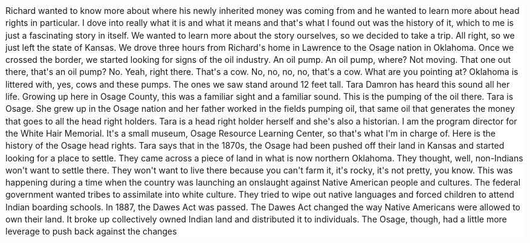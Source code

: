 Richard wanted to know more
about where his newly inherited money was coming from
and he wanted to learn more
about head rights in particular.
I dove into really what it is and what it means
and that's what I found out was the history of it,
which to me is just a fascinating story in itself.
We wanted to learn more about the story ourselves,
so we decided to take a trip.
All right, so we just left the state of Kansas.
We drove three hours from Richard's home in Lawrence
to the Osage nation in Oklahoma.
Once we crossed the border,
we started looking for signs of the oil industry.
An oil pump.
An oil pump, where?
Not moving.
That one out there, that's an oil pump?
No. Yeah, right there.
That's a cow.
No, no, no, no, that's a cow.
What are you pointing at?
Oklahoma is littered with, yes, cows and these pumps.
The ones we saw stand around 12 feet tall.
Tara Damron has heard this sound all her life.
Growing up here in Osage County,
this was a familiar sight and a familiar sound.
This is the
pumping of the oil there.
Tara is Osage.
She grew up in the Osage nation
and her father worked in the fields pumping oil,
that same oil that generates the money
that goes to all the head right holders.
Tara is a head right holder herself
and she's also a historian.
I am the program director for the White Hair Memorial.
It's a small museum, Osage Resource Learning Center,
so that's what I'm in charge of.
Here is the history of the Osage head rights.
Tara says that in the 1870s,
the Osage had been pushed off their land in Kansas
and started looking for a place to settle.
They came across a piece of land
in what is now northern Oklahoma.
They thought, well,
non-Indians won't want to settle there.
They won't want to live there
because you can't farm it, it's rocky,
it's not pretty, you know.
This was happening during a time
when the country was launching an onslaught
against Native American people and cultures.
The federal government wanted tribes
to assimilate into white culture.
They tried to wipe out native languages
and forced children to attend Indian boarding schools.
In 1887, the Dawes Act was passed.
The Dawes Act changed the way Native Americans
were allowed to own their land.
It broke up collectively owned Indian land
and distributed it to individuals.
The Osage, though, had a little more leverage
to push back against the changes